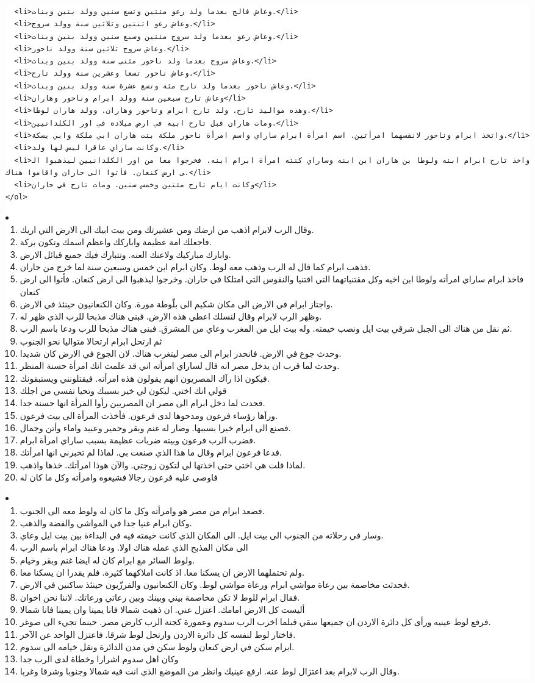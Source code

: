       <li>وعاش فالج بعدما ولد رعو مئتين وتسع سنين وولد بنين وبنات.</li>
      <li>وعاش رعو اثنتين وثلاثين سنة وولد سروج.</li>
      <li>وعاش رعو بعدما ولد سروج مئتين وسبع سنين وولد بنين وبنات.</li>
      <li>وعاش سروج ثلاثين سنة وولد ناحور.</li>
      <li>وعاش سروج بعدما ولد ناحور مئتي سنة وولد بنين وبنات.</li>
      <li>وعاش ناحور تسعا وعشرين سنة وولد تارح.</li>
      <li>وعاش ناحور بعدما ولد تارح مئة وتسع عشرة سنة وولد بنين وبنات.</li>
      <li>وعاش تارح سبعين سنة وولد ابرام وناحور وهاران</li>
      <li>وهذه مواليد تارح. ولد تارح ابرام وناحور وهاران. وولد هاران لوطا.</li>
      <li>ومات هاران قبل تارح ابيه في ارض ميلاده في اور الكلدانيين.</li>
      <li>واتخذ ابرام وناحور لانفسهما امرأتين. اسم امرأة ابرام ساراي واسم امرأة ناحور ملكة بنت هاران ابي ملكة وابي يسكة.</li>
      <li>وكانت ساراي عاقرا ليس لها ولد.</li>
      <li>واخذ تارح ابرام ابنه ولوطا بن هاران ابن ابنه وساراي كنته امرأة ابرام ابنه. فخرجوا معا من اور الكلدانيين ليذهبوا الى ارض كنعان. فأتوا الى حاران واقاموا هناك.</li>
      <li>وكانت ايام تارح مئتين وخمس سنين. ومات تارح في حاران</li>
    </ol>
  </li>
  <li>
    <ol>
      <li>وقال الرب لابرام اذهب من ارضك ومن عشيرتك ومن بيت ابيك الى الارض التي اريك.</li>
      <li>فاجعلك امة عظيمة واباركك واعظم اسمك وتكون بركة.</li>
      <li>وابارك مباركيك ولاعنك العنه. وتتبارك فيك جميع قبائل الارض.</li>
      <li>فذهب ابرام كما قال له الرب وذهب معه لوط. وكان ابرام ابن خمس وسبعين سنة لما خرج من حاران.</li>
      <li>فاخذ ابرام ساراي امرأته ولوطا ابن اخيه وكل مقتنياتهما التي اقتنيا والنفوس التي امتلكا في حاران. وخرجوا ليذهبوا الى ارض كنعان. فأتوا الى ارض كنعان</li>
      <li>واجتاز ابرام في الارض الى مكان شكيم الى بلّوطة مورة. وكان الكنعانيون حينئذ في الارض.</li>
      <li>وظهر الرب لابرام وقال لنسلك اعطي هذه الارض. فبنى هناك مذبحا للرب الذي ظهر له.</li>
      <li>ثم نقل من هناك الى الجبل شرقي بيت ايل ونصب خيمته. وله بيت ايل من المغرب وعاي من المشرق. فبنى هناك مذبحا للرب ودعا باسم الرب.</li>
      <li>ثم ارتحل ابرام ارتحالا متواليا نحو الجنوب</li>
      <li>وحدث جوع في الارض. فانحدر ابرام الى مصر ليتغرب هناك. لان الجوع في الارض كان شديدا.</li>
      <li>وحدث لما قرب ان يدخل مصر انه قال لساراي امرأته اني قد علمت انك امرأة حسنة المنظر.</li>
      <li>فيكون اذا رآك المصريون انهم يقولون هذه امرأته. فيقتلونني ويستبقونك.</li>
      <li>قولي انك اختي. ليكون لي خير بسببك وتحيا نفسي من اجلك</li>
      <li>فحدث لما دخل ابرام الى مصر ان المصريين رأوا المرأة انها حسنة جدا.</li>
      <li>ورآها رؤساء فرعون ومدحوها لدى فرعون. فأخذت المرأة الى بيت فرعون.</li>
      <li>فصنع الى ابرام خيرا بسببها. وصار له غنم وبقر وحمير وعبيد واماء وأتن وجمال.</li>
      <li>فضرب الرب فرعون وبيته ضربات عظيمة بسبب ساراي امرأة ابرام.</li>
      <li>فدعا فرعون ابرام وقال ما هذا الذي صنعت بي. لماذا لم تخبرني انها امرأتك.</li>
      <li>لماذا قلت هي اختي حتى اخذتها لي لتكون زوجتي. والآن هوذا امرأتك. خذها واذهب.</li>
      <li>فاوصى عليه فرعون رجالا فشيعوه وامرأته وكل ما كان له</li>
    </ol>
  </li>
  <li>
    <ol>
      <li>فصعد ابرام من مصر هو وامرأته وكل ما كان له ولوط معه الى الجنوب.</li>
      <li>وكان ابرام غنيا جدا في المواشي والفضة والذهب.</li>
      <li>وسار في رحلاته من الجنوب الى بيت ايل. الى المكان الذي كانت خيمته فيه في البداءة بين بيت ايل وعاي.</li>
      <li>الى مكان المذبح الذي عمله هناك اولا. ودعا هناك ابرام باسم الرب</li>
      <li>ولوط السائر مع ابرام كان له ايضا غنم وبقر وخيام.</li>
      <li>ولم تحتملهما الارض ان يسكنا معا. اذ كانت املاكهما كثيرة. فلم يقدرا ان يسكنا معا.</li>
      <li>فحدثت مخاصمة بين رعاة مواشي ابرام ورعاة مواشي لوط. وكان الكنعانيون والفرزّيون حينئذ ساكنين في الارض.</li>
      <li>فقال ابرام للوط لا تكن مخاصمة بيني وبينك وبين رعاتي ورعاتك. لاننا نحن اخوان.</li>
      <li>أليست كل الارض امامك. اعتزل عني. ان ذهبت شمالا فانا يمينا وان يمينا فانا شمالا</li>
      <li>فرفع لوط عينيه ورأى كل دائرة الاردن ان جميعها سقي قبلما اخرب الرب سدوم وعمورة كجنة الرب كارض مصر. حينما تجيء الى صوغر.</li>
      <li>فاختار لوط لنفسه كل دائرة الاردن وارتحل لوط شرقا. فاعتزل الواحد عن الآخر.</li>
      <li>ابرام سكن في ارض كنعان ولوط سكن في مدن الدائرة ونقل خيامه الى سدوم.</li>
      <li>وكان اهل سدوم اشرارا وخطاة لدى الرب جدا</li>
      <li>وقال الرب لابرام بعد اعتزال لوط عنه. ارفع عينيك وانظر من الموضع الذي انت فيه شمالا وجنوبا وشرقا وغربا.</li>